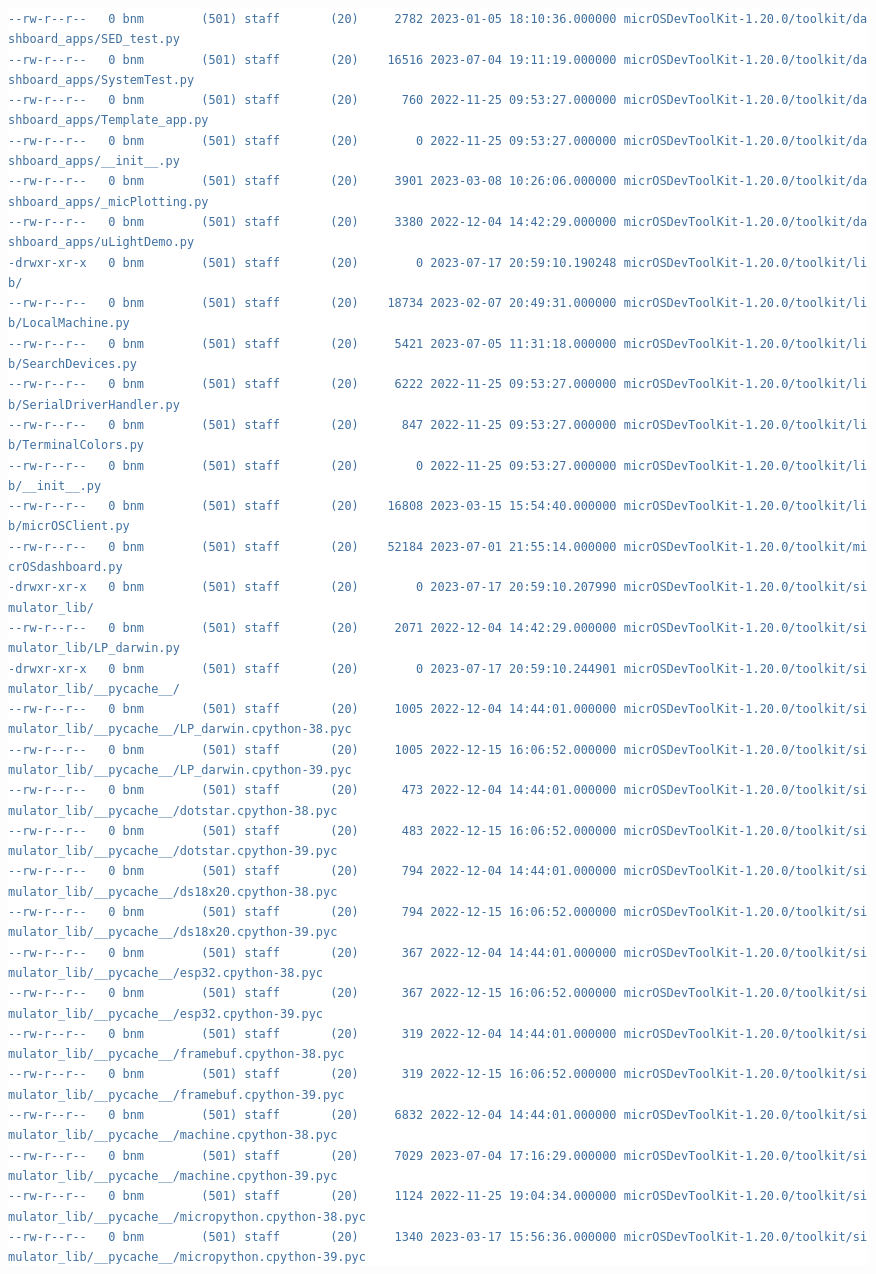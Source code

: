 ```diff
--rw-r--r--   0 bnm        (501) staff       (20)     2782 2023-01-05 18:10:36.000000 micrOSDevToolKit-1.20.0/toolkit/dashboard_apps/SED_test.py
--rw-r--r--   0 bnm        (501) staff       (20)    16516 2023-07-04 19:11:19.000000 micrOSDevToolKit-1.20.0/toolkit/dashboard_apps/SystemTest.py
--rw-r--r--   0 bnm        (501) staff       (20)      760 2022-11-25 09:53:27.000000 micrOSDevToolKit-1.20.0/toolkit/dashboard_apps/Template_app.py
--rw-r--r--   0 bnm        (501) staff       (20)        0 2022-11-25 09:53:27.000000 micrOSDevToolKit-1.20.0/toolkit/dashboard_apps/__init__.py
--rw-r--r--   0 bnm        (501) staff       (20)     3901 2023-03-08 10:26:06.000000 micrOSDevToolKit-1.20.0/toolkit/dashboard_apps/_micPlotting.py
--rw-r--r--   0 bnm        (501) staff       (20)     3380 2022-12-04 14:42:29.000000 micrOSDevToolKit-1.20.0/toolkit/dashboard_apps/uLightDemo.py
-drwxr-xr-x   0 bnm        (501) staff       (20)        0 2023-07-17 20:59:10.190248 micrOSDevToolKit-1.20.0/toolkit/lib/
--rw-r--r--   0 bnm        (501) staff       (20)    18734 2023-02-07 20:49:31.000000 micrOSDevToolKit-1.20.0/toolkit/lib/LocalMachine.py
--rw-r--r--   0 bnm        (501) staff       (20)     5421 2023-07-05 11:31:18.000000 micrOSDevToolKit-1.20.0/toolkit/lib/SearchDevices.py
--rw-r--r--   0 bnm        (501) staff       (20)     6222 2022-11-25 09:53:27.000000 micrOSDevToolKit-1.20.0/toolkit/lib/SerialDriverHandler.py
--rw-r--r--   0 bnm        (501) staff       (20)      847 2022-11-25 09:53:27.000000 micrOSDevToolKit-1.20.0/toolkit/lib/TerminalColors.py
--rw-r--r--   0 bnm        (501) staff       (20)        0 2022-11-25 09:53:27.000000 micrOSDevToolKit-1.20.0/toolkit/lib/__init__.py
--rw-r--r--   0 bnm        (501) staff       (20)    16808 2023-03-15 15:54:40.000000 micrOSDevToolKit-1.20.0/toolkit/lib/micrOSClient.py
--rw-r--r--   0 bnm        (501) staff       (20)    52184 2023-07-01 21:55:14.000000 micrOSDevToolKit-1.20.0/toolkit/micrOSdashboard.py
-drwxr-xr-x   0 bnm        (501) staff       (20)        0 2023-07-17 20:59:10.207990 micrOSDevToolKit-1.20.0/toolkit/simulator_lib/
--rw-r--r--   0 bnm        (501) staff       (20)     2071 2022-12-04 14:42:29.000000 micrOSDevToolKit-1.20.0/toolkit/simulator_lib/LP_darwin.py
-drwxr-xr-x   0 bnm        (501) staff       (20)        0 2023-07-17 20:59:10.244901 micrOSDevToolKit-1.20.0/toolkit/simulator_lib/__pycache__/
--rw-r--r--   0 bnm        (501) staff       (20)     1005 2022-12-04 14:44:01.000000 micrOSDevToolKit-1.20.0/toolkit/simulator_lib/__pycache__/LP_darwin.cpython-38.pyc
--rw-r--r--   0 bnm        (501) staff       (20)     1005 2022-12-15 16:06:52.000000 micrOSDevToolKit-1.20.0/toolkit/simulator_lib/__pycache__/LP_darwin.cpython-39.pyc
--rw-r--r--   0 bnm        (501) staff       (20)      473 2022-12-04 14:44:01.000000 micrOSDevToolKit-1.20.0/toolkit/simulator_lib/__pycache__/dotstar.cpython-38.pyc
--rw-r--r--   0 bnm        (501) staff       (20)      483 2022-12-15 16:06:52.000000 micrOSDevToolKit-1.20.0/toolkit/simulator_lib/__pycache__/dotstar.cpython-39.pyc
--rw-r--r--   0 bnm        (501) staff       (20)      794 2022-12-04 14:44:01.000000 micrOSDevToolKit-1.20.0/toolkit/simulator_lib/__pycache__/ds18x20.cpython-38.pyc
--rw-r--r--   0 bnm        (501) staff       (20)      794 2022-12-15 16:06:52.000000 micrOSDevToolKit-1.20.0/toolkit/simulator_lib/__pycache__/ds18x20.cpython-39.pyc
--rw-r--r--   0 bnm        (501) staff       (20)      367 2022-12-04 14:44:01.000000 micrOSDevToolKit-1.20.0/toolkit/simulator_lib/__pycache__/esp32.cpython-38.pyc
--rw-r--r--   0 bnm        (501) staff       (20)      367 2022-12-15 16:06:52.000000 micrOSDevToolKit-1.20.0/toolkit/simulator_lib/__pycache__/esp32.cpython-39.pyc
--rw-r--r--   0 bnm        (501) staff       (20)      319 2022-12-04 14:44:01.000000 micrOSDevToolKit-1.20.0/toolkit/simulator_lib/__pycache__/framebuf.cpython-38.pyc
--rw-r--r--   0 bnm        (501) staff       (20)      319 2022-12-15 16:06:52.000000 micrOSDevToolKit-1.20.0/toolkit/simulator_lib/__pycache__/framebuf.cpython-39.pyc
--rw-r--r--   0 bnm        (501) staff       (20)     6832 2022-12-04 14:44:01.000000 micrOSDevToolKit-1.20.0/toolkit/simulator_lib/__pycache__/machine.cpython-38.pyc
--rw-r--r--   0 bnm        (501) staff       (20)     7029 2023-07-04 17:16:29.000000 micrOSDevToolKit-1.20.0/toolkit/simulator_lib/__pycache__/machine.cpython-39.pyc
--rw-r--r--   0 bnm        (501) staff       (20)     1124 2022-11-25 19:04:34.000000 micrOSDevToolKit-1.20.0/toolkit/simulator_lib/__pycache__/micropython.cpython-38.pyc
--rw-r--r--   0 bnm        (501) staff       (20)     1340 2023-03-17 15:56:36.000000 micrOSDevToolKit-1.20.0/toolkit/simulator_lib/__pycache__/micropython.cpython-39.pyc
```